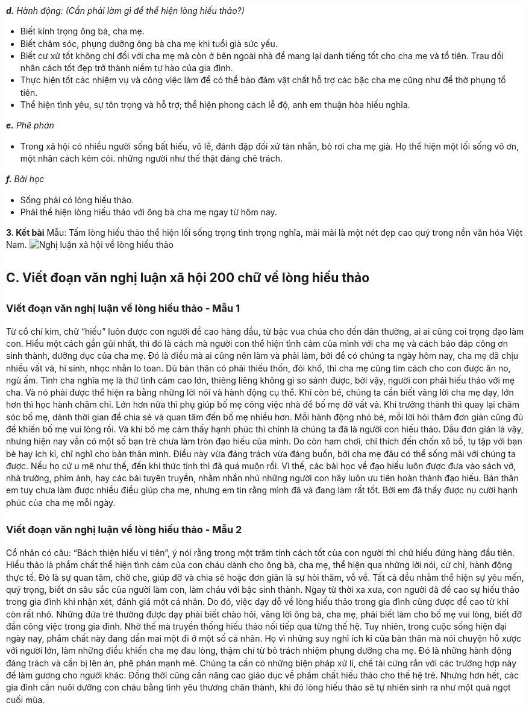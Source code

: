 _**d.** Hành động: \(Cần phải làm gì để thể hiện lòng hiếu thảo?\)_
  * Biết kính trọng ông bà, cha mẹ.
  * Biết chăm sóc, phụng dưỡng ông bà cha mẹ khi tuổi già sức yếu.
  * Biết cư xử tốt không chỉ đối với cha mẹ mà còn ở bên ngoài nhà để mang lại danh tiếng tốt cho cha mẹ và tổ tiên. Trau dồi nhân cách tốt đẹp trở thành niềm tự hào của gia đình.
  * Thực hiện tốt các nhiệm vụ và công việc làm để có thể bảo đảm vật chất hỗ trợ các bậc cha mẹ cũng như để thờ phụng tổ tiên.
  * Thể hiện tình yêu, sự tôn trọng và hỗ trợ; thể hiện phong cách lễ độ, anh em thuận hòa hiếu nghĩa.

_**e.** Phê phán_
  * Trong xã hội có nhiều người sống bất hiếu, vô lễ, đánh đập đối xử tàn nhẫn, bỏ rơi cha mẹ già. Họ thể hiện một lối sống vô ơn, một nhân cách kém cỏi. những người như thế thật đáng chê trách.

_**f.** Bài học_
  * Sống phải có lòng hiếu thảo.
  * Phải thể hiện lòng hiếu thảo với ông bà cha mẹ ngay từ hôm nay.

**3\. Kết bài**
Mẫu: Tấm lòng hiếu thảo thể hiện lối sống trọng tình trọng nghĩa, mãi mãi là một nét đẹp cao quý trong nền văn hóa Việt Nam.
![Nghị luận xã hội về lòng hiếu thảo](https://i.vdoc.vn/data/image/2021/05/26/nghi-luan-xa-hoi-ve-long-hieu-thao.jpg)
## **C. Viết đoạn văn nghị luận xã hội 200 chữ về lòng hiếu thảo**
### Viết đoạn văn nghị luận về lòng hiếu thảo - Mẫu 1
Từ cổ chí kim, chữ “hiếu” luôn được con người đề cao hàng đầu, từ bậc vua chúa cho đến dân thường, ai ai cũng coi trọng đạo làm con. Hiểu một cách gần gũi nhất, thì đó là cách mà người con thể hiện tình cảm của mình với cha mẹ và cách báo đáp công ơn sinh thành, dưỡng dục của cha mẹ. Đó là điều mà ai cũng nên làm và phải làm, bởi để có chúng ta ngày hôm nay, cha mẹ đã chịu nhiều vất vả, hi sinh, nhọc nhằn lo toan. Dù bản thân có phải thiếu thốn, đói khổ, thì cha mẹ cũng tìm cách cho con được ăn no, ngủ ấm. Tình cha nghĩa mẹ là thứ tình cảm cao lớn, thiêng liêng không gì so sánh được, bởi vậy, người con phải hiếu thảo với mẹ cha. Và nó phải được thể hiện ra bằng những lời nói và hành động cụ thể. Khi còn bé, chúng ta cần biết vâng lời cha mẹ dạy, lớn hơn thì học hành chăm chỉ. Lớn hơn nữa thì phụ giúp bố mẹ công việc nhà để bố mẹ đỡ vất vả. Khi trưởng thành thì quay lại chăm sóc bố mẹ, dành thời gian để chia sẻ và quan tâm đến bố mẹ nhiều hơn. Mỗi hành động nhỏ bé, mỗi lời hỏi thăm đơn giản cũng đủ để khiến bố mẹ vui lòng rồi. Và khi bố mẹ cảm thấy hạnh phúc thì chính là chúng ta đã là người con hiếu thảo. Dẫu đơn giản là vậy, nhưng hiện nay vẫn có một số bạn trẻ chưa làm tròn đạo hiếu của mình. Do còn ham chơi, chỉ thích đến chốn xô bồ, tụ tập với bạn bè hay ích kỉ, chĩ nghĩ cho bản thân mình. Điều này vừa đáng trách vừa đáng buồn, bởi cha mẹ đâu có thể sống mãi với chúng ta được. Nếu họ cứ u mê như thế, đến khi thức tỉnh thì đã quá muộn rồi. Vì thế, các bài học về đạo hiếu luôn được đưa vào sách vở, nhà trường, phim ảnh, hay các bài tuyên truyền, nhằm nhắn nhủ những người con hãy luôn ưu tiên hoàn thành đạo hiếu. Bản thân em tuy chưa làm được nhiều điều giúp cha mẹ, nhưng em tin rằng mình đã và đang làm rất tốt. Bởi em đã thấy được nụ cười hạnh phúc của cha mẹ mỗi ngày.
### Viết đoạn văn nghị luận về lòng hiếu thảo - Mẫu 2
Cổ nhân có câu: “Bách thiện hiếu vi tiên”, ý nói rằng trong một trăm tính cách tốt của con người thì chữ hiếu đứng hàng đầu tiên. Hiếu thảo là phẩm chất thể hiện tình cảm của con cháu dành cho ông bà, cha mẹ, thể hiện qua những lời nói, cử chỉ, hành động thực tế. Đó là sự quan tâm, chở che, giúp đỡ và chia sẻ hoặc đơn giản là sự hỏi thăm, vỗ về. Tất cả đều nhằm thể hiện sự yêu mến, quý trọng, biết ơn sâu sắc của người làm con, làm cháu với bậc sinh thành. Ngay từ thời xa xưa, con người đã đề cao sự hiếu thảo trong gia đình khi nhận xét, đánh giá một cá nhân. Do đó, việc dạy dỗ về lòng hiếu thảo trong gia đình cũng được đề cao từ khi còn rất nhỏ. Những đứa trẻ thường được dạy phải biết chào hỏi, vâng lời ông bà, cha mẹ, phải biết làm cho bố mẹ vui lòng, biết đỡ đần công việc trong gia đình. Nhờ thế mà truyền thống hiếu thảo nối tiếp qua từng thế hệ. Tuy nhiên, trong cuộc sống hiện đại ngày nay, phẩm chất này đang dần mai một đi ở một số cá nhân. Họ vì những suy nghĩ ích kỉ của bản thân mà nói chuyện hỗ xược với người lớn, làm những điều khiến cha mẹ đau lòng, thậm chí từ bỏ trách nhiệm phụng dưỡng cha mẹ. Đó là những hành động đáng trách và cần bị lên án, phê phán mạnh mẽ. Chúng ta cần có những biện pháp xử lí, chế tài cứng rắn với các trường hợp này để làm gương cho người khác. Đồng thời cũng cần nâng cao giáo dục về phẩm chất hiếu thảo cho thế hệ trẻ. Nhưng hơn hết, các gia đình cần nuôi dưỡng con cháu bằng tình yêu thương chân thành, khi đó lòng hiếu thảo sẽ tự nhiên sinh ra như một quả ngọt cuối mùa.
